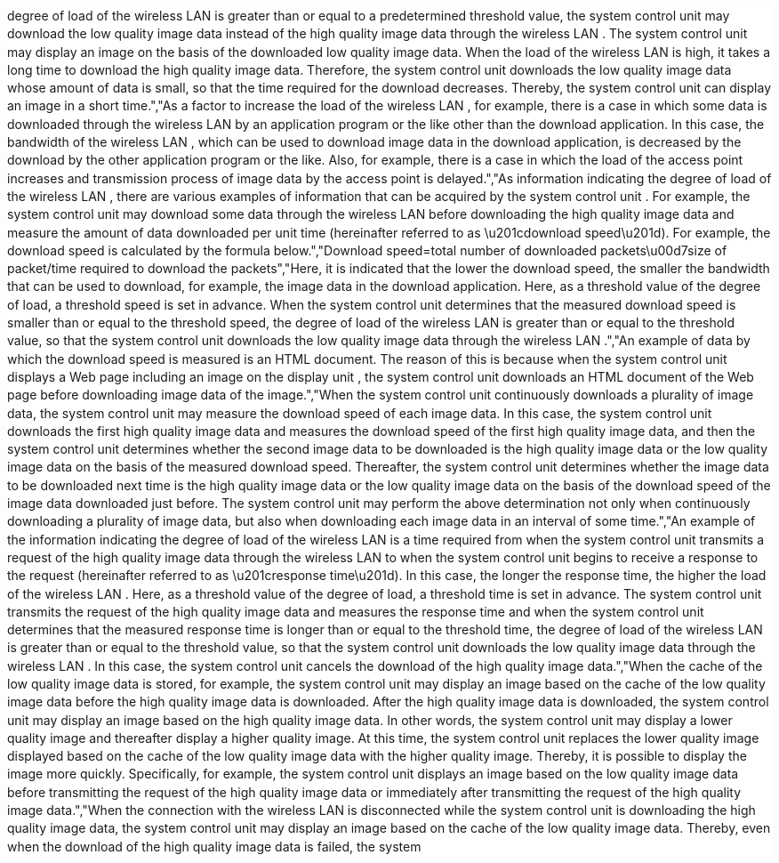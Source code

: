 degree of load of the wireless LAN  is greater than or equal to a predetermined threshold value, the system control unit  may download the low quality image data instead of the high quality image data through the wireless LAN . The system control unit  may display an image on the basis of the downloaded low quality image data. When the load of the wireless LAN  is high, it takes a long time to download the high quality image data. Therefore, the system control unit  downloads the low quality image data whose amount of data is small, so that the time required for the download decreases. Thereby, the system control unit  can display an image in a short time.","As a factor to increase the load of the wireless LAN , for example, there is a case in which some data is downloaded through the wireless LAN  by an application program or the like other than the download application. In this case, the bandwidth of the wireless LAN , which can be used to download image data in the download application, is decreased by the download by the other application program or the like. Also, for example, there is a case in which the load of the access point  increases and transmission process of image data by the access point  is delayed.","As information indicating the degree of load of the wireless LAN , there are various examples of information that can be acquired by the system control unit . For example, the system control unit  may download some data through the wireless LAN  before downloading the high quality image data and measure the amount of data downloaded per unit time (hereinafter referred to as \u201cdownload speed\u201d). For example, the download speed is calculated by the formula below.","Download speed=total number of downloaded packets\u00d7size of packet\/time required to download the packets","Here, it is indicated that the lower the download speed, the smaller the bandwidth that can be used to download, for example, the image data in the download application. Here, as a threshold value of the degree of load, a threshold speed is set in advance. When the system control unit  determines that the measured download speed is smaller than or equal to the threshold speed, the degree of load of the wireless LAN  is greater than or equal to the threshold value, so that the system control unit  downloads the low quality image data through the wireless LAN .","An example of data by which the download speed is measured is an HTML document. The reason of this is because when the system control unit  displays a Web page including an image on the display unit , the system control unit  downloads an HTML document of the Web page before downloading image data of the image.","When the system control unit  continuously downloads a plurality of image data, the system control unit  may measure the download speed of each image data. In this case, the system control unit  downloads the first high quality image data and measures the download speed of the first high quality image data, and then the system control unit  determines whether the second image data to be downloaded is the high quality image data or the low quality image data on the basis of the measured download speed. Thereafter, the system control unit  determines whether the image data to be downloaded next time is the high quality image data or the low quality image data on the basis of the download speed of the image data downloaded just before. The system control unit  may perform the above determination not only when continuously downloading a plurality of image data, but also when downloading each image data in an interval of some time.","An example of the information indicating the degree of load of the wireless LAN  is a time required from when the system control unit  transmits a request of the high quality image data through the wireless LAN  to when the system control unit  begins to receive a response to the request (hereinafter referred to as \u201cresponse time\u201d). In this case, the longer the response time, the higher the load of the wireless LAN . Here, as a threshold value of the degree of load, a threshold time is set in advance. The system control unit  transmits the request of the high quality image data and measures the response time and when the system control unit  determines that the measured response time is longer than or equal to the threshold time, the degree of load of the wireless LAN  is greater than or equal to the threshold value, so that the system control unit  downloads the low quality image data through the wireless LAN . In this case, the system control unit  cancels the download of the high quality image data.","When the cache of the low quality image data is stored, for example, the system control unit  may display an image based on the cache of the low quality image data before the high quality image data is downloaded. After the high quality image data is downloaded, the system control unit  may display an image based on the high quality image data. In other words, the system control unit  may display a lower quality image and thereafter display a higher quality image. At this time, the system control unit  replaces the lower quality image displayed based on the cache of the low quality image data with the higher quality image. Thereby, it is possible to display the image more quickly. Specifically, for example, the system control unit  displays an image based on the low quality image data before transmitting the request of the high quality image data or immediately after transmitting the request of the high quality image data.","When the connection with the wireless LAN  is disconnected while the system control unit  is downloading the high quality image data, the system control unit  may display an image based on the cache of the low quality image data. Thereby, even when the download of the high quality image data is failed, the system